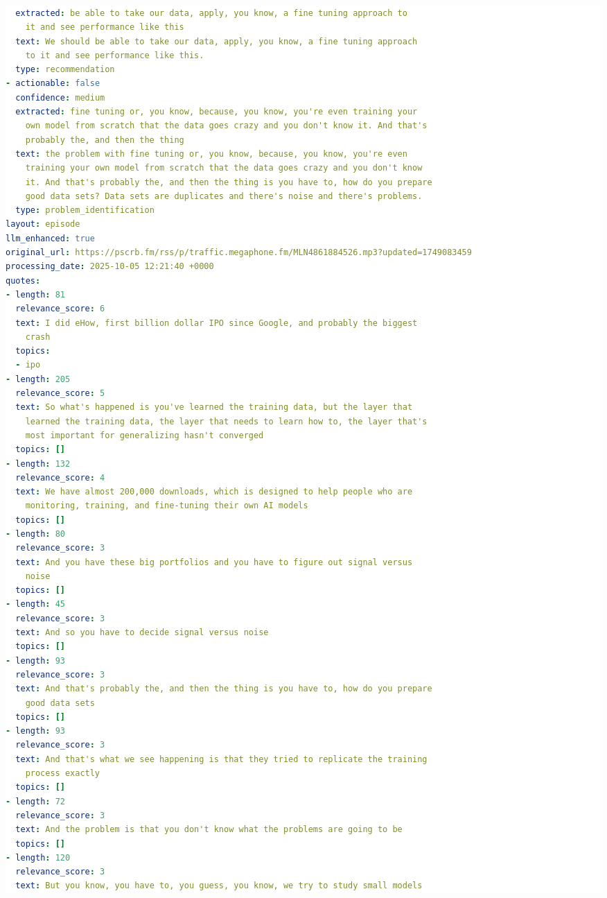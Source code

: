 ```yaml
  extracted: be able to take our data, apply, you know, a fine tuning approach to
    it and see performance like this
  text: We should be able to take our data, apply, you know, a fine tuning approach
    to it and see performance like this.
  type: recommendation
- actionable: false
  confidence: medium
  extracted: fine tuning or, you know, because, you know, you're even training your
    own model from scratch that the data goes crazy and you don't know it. And that's
    probably the, and then the thing
  text: the problem with fine tuning or, you know, because, you know, you're even
    training your own model from scratch that the data goes crazy and you don't know
    it. And that's probably the, and then the thing is you have to, how do you prepare
    good data sets? Data sets are duplicates and there's noise and there's problems.
  type: problem_identification
layout: episode
llm_enhanced: true
original_url: https://pscrb.fm/rss/p/traffic.megaphone.fm/MLN4861884526.mp3?updated=1749083459
processing_date: 2025-10-05 12:21:40 +0000
quotes:
- length: 81
  relevance_score: 6
  text: I did eHow, first billion dollar IPO since Google, and probably the biggest
    crash
  topics:
  - ipo
- length: 205
  relevance_score: 5
  text: So what's happened is you've learned the training data, but the layer that
    learned the training data, the layer that needs to learn how to, the layer that's
    most important for generalizing hasn't converged
  topics: []
- length: 132
  relevance_score: 4
  text: We have almost 200,000 downloads, which is designed to help people who are
    monitoring, training, and fine-tuning their own AI models
  topics: []
- length: 80
  relevance_score: 3
  text: And you have these big portfolios and you have to figure out signal versus
    noise
  topics: []
- length: 45
  relevance_score: 3
  text: And so you have to decide signal versus noise
  topics: []
- length: 93
  relevance_score: 3
  text: And that's probably the, and then the thing is you have to, how do you prepare
    good data sets
  topics: []
- length: 93
  relevance_score: 3
  text: And that's what we see happening is that they tried to replicate the training
    process exactly
  topics: []
- length: 72
  relevance_score: 3
  text: And the problem is that you don't know what the problems are going to be
  topics: []
- length: 120
  relevance_score: 3
  text: But you know, you have to, you guess, you know, we try to study small models
```